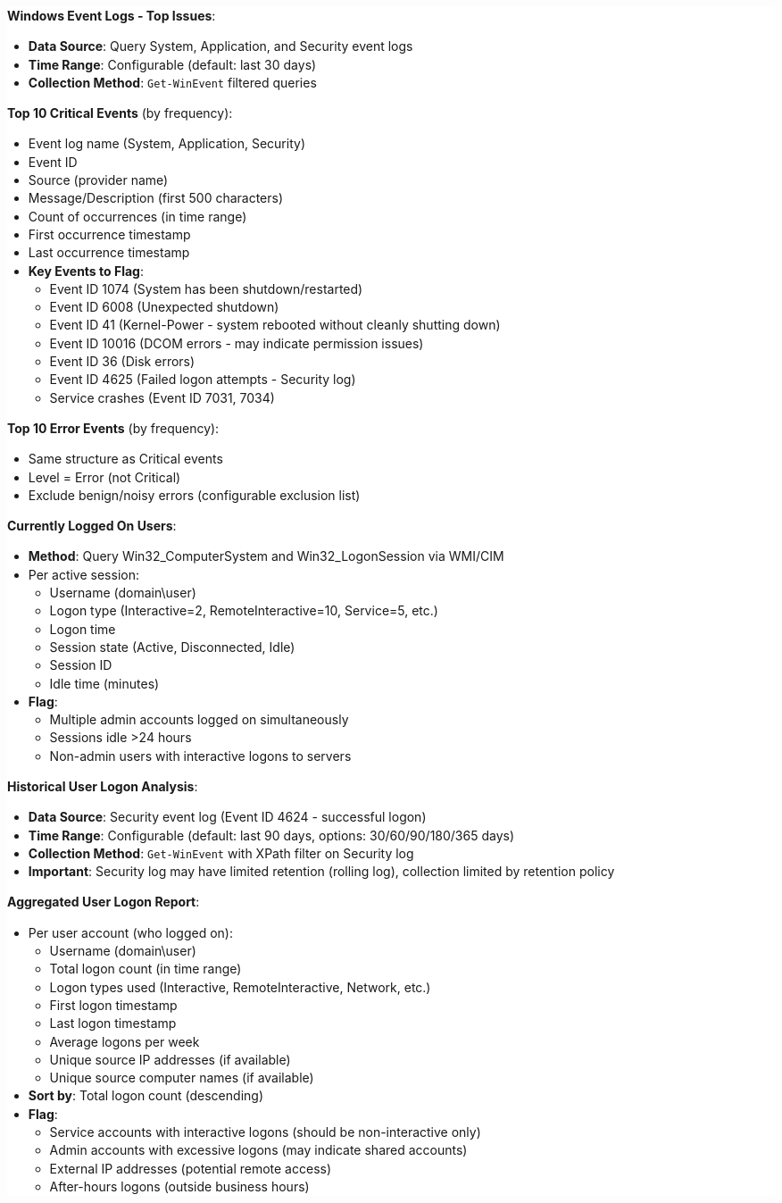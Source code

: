 **Windows Event Logs - Top Issues**:
- **Data Source**: Query System, Application, and Security event logs
- **Time Range**: Configurable (default: last 30 days)
- **Collection Method**: `Get-WinEvent` filtered queries

**Top 10 Critical Events** (by frequency):
- Event log name (System, Application, Security)
- Event ID
- Source (provider name)
- Message/Description (first 500 characters)
- Count of occurrences (in time range)
- First occurrence timestamp
- Last occurrence timestamp
- **Key Events to Flag**:
  - Event ID 1074 (System has been shutdown/restarted)
  - Event ID 6008 (Unexpected shutdown)
  - Event ID 41 (Kernel-Power - system rebooted without cleanly shutting down)
  - Event ID 10016 (DCOM errors - may indicate permission issues)
  - Event ID 36 (Disk errors)
  - Event ID 4625 (Failed logon attempts - Security log)
  - Service crashes (Event ID 7031, 7034)

**Top 10 Error Events** (by frequency):
- Same structure as Critical events
- Level = Error (not Critical)
- Exclude benign/noisy errors (configurable exclusion list)

**Currently Logged On Users**:
- **Method**: Query Win32_ComputerSystem and Win32_LogonSession via WMI/CIM
- Per active session:
  - Username (domain\user)
  - Logon type (Interactive=2, RemoteInteractive=10, Service=5, etc.)
  - Logon time
  - Session state (Active, Disconnected, Idle)
  - Session ID
  - Idle time (minutes)
- **Flag**:
  - Multiple admin accounts logged on simultaneously
  - Sessions idle >24 hours
  - Non-admin users with interactive logons to servers

**Historical User Logon Analysis**:
- **Data Source**: Security event log (Event ID 4624 - successful logon)
- **Time Range**: Configurable (default: last 90 days, options: 30/60/90/180/365 days)
- **Collection Method**: `Get-WinEvent` with XPath filter on Security log
- **Important**: Security log may have limited retention (rolling log), collection limited by retention policy

**Aggregated User Logon Report**:
- Per user account (who logged on):
  - Username (domain\user)
  - Total logon count (in time range)
  - Logon types used (Interactive, RemoteInteractive, Network, etc.)
  - First logon timestamp
  - Last logon timestamp
  - Average logons per week
  - Unique source IP addresses (if available)
  - Unique source computer names (if available)
- **Sort by**: Total logon count (descending)
- **Flag**:
  - Service accounts with interactive logons (should be non-interactive only)
  - Admin accounts with excessive logons (may indicate shared accounts)
  - External IP addresses (potential remote access)
  - After-hours logons (outside business hours)
